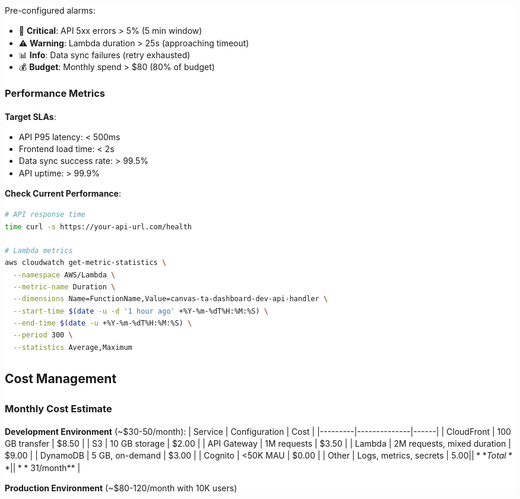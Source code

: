 Pre-configured alarms:
- 🚨 **Critical**: API 5xx errors > 5% (5 min window)
- ⚠️ **Warning**: Lambda duration > 25s (approaching timeout)
- 📊 **Info**: Data sync failures (retry exhausted)
- 💰 **Budget**: Monthly spend > $80 (80% of budget)

### Performance Metrics

**Target SLAs**:
- API P95 latency: < 500ms
- Frontend load time: < 2s
- Data sync success rate: > 99.5%
- API uptime: > 99.9%

**Check Current Performance**:
```bash
# API response time
time curl -s https://your-api-url.com/health

# Lambda metrics
aws cloudwatch get-metric-statistics \
  --namespace AWS/Lambda \
  --metric-name Duration \
  --dimensions Name=FunctionName,Value=canvas-ta-dashboard-dev-api-handler \
  --start-time $(date -u -d '1 hour ago' +%Y-%m-%dT%H:%M:%S) \
  --end-time $(date -u +%Y-%m-%dT%H:%M:%S) \
  --period 300 \
  --statistics Average,Maximum
```

## Cost Management

### Monthly Cost Estimate

**Development Environment** (~$30-50/month):
| Service | Configuration | Cost |
|---------|--------------|------|
| CloudFront | 100 GB transfer | $8.50 |
| S3 | 10 GB storage | $2.00 |
| API Gateway | 1M requests | $3.50 |
| Lambda | 2M requests, mixed duration | $9.00 |
| DynamoDB | 5 GB, on-demand | $3.00 |
| Cognito | <50K MAU | $0.00 |
| Other | Logs, metrics, secrets | $5.00 |
| **Total** | | **~$31/month** |

**Production Environment** (~$80-120/month with 10K users)
